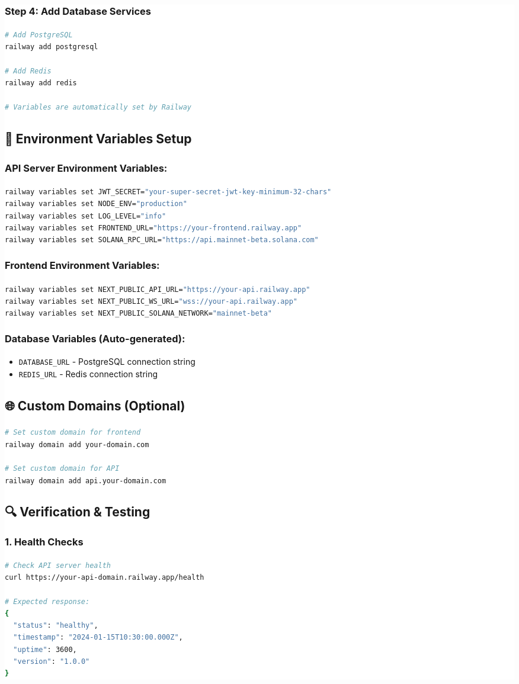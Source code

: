 ### **Step 4: Add Database Services**

```bash
# Add PostgreSQL
railway add postgresql

# Add Redis
railway add redis

# Variables are automatically set by Railway
```

## 🔧 Environment Variables Setup

### **API Server Environment Variables:**
```bash
railway variables set JWT_SECRET="your-super-secret-jwt-key-minimum-32-chars"
railway variables set NODE_ENV="production"  
railway variables set LOG_LEVEL="info"
railway variables set FRONTEND_URL="https://your-frontend.railway.app"
railway variables set SOLANA_RPC_URL="https://api.mainnet-beta.solana.com"
```

### **Frontend Environment Variables:**
```bash
railway variables set NEXT_PUBLIC_API_URL="https://your-api.railway.app"
railway variables set NEXT_PUBLIC_WS_URL="wss://your-api.railway.app"
railway variables set NEXT_PUBLIC_SOLANA_NETWORK="mainnet-beta"
```

### **Database Variables (Auto-generated):**
- `DATABASE_URL` - PostgreSQL connection string
- `REDIS_URL` - Redis connection string

## 🌐 Custom Domains (Optional)

```bash
# Set custom domain for frontend
railway domain add your-domain.com

# Set custom domain for API
railway domain add api.your-domain.com
```

## 🔍 Verification & Testing

### **1. Health Checks**

```bash
# Check API server health
curl https://your-api-domain.railway.app/health

# Expected response:
{
  "status": "healthy",
  "timestamp": "2024-01-15T10:30:00.000Z",
  "uptime": 3600,
  "version": "1.0.0"
}
```
